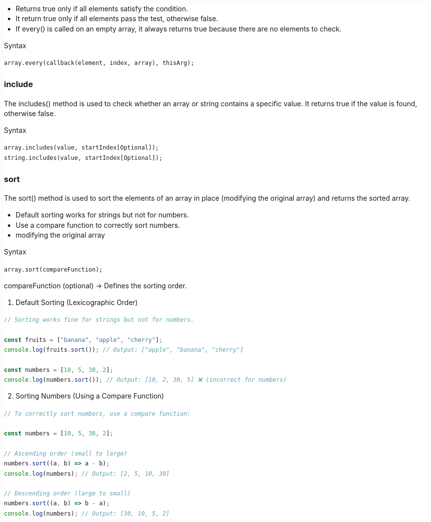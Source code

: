- Returns true only if all elements satisfy the condition.
- It return true only if all elements pass the test, otherwise false.
- If every() is called on an empty array, it always returns true because there are no elements to check.

Syntax

```
array.every(callback(element, index, array), thisArg);
```

### include

The includes() method is used to check whether an array or string contains a specific value. It returns true if the value is found, otherwise false.

Syntax

```
array.includes(value, startIndex[Optional]);
string.includes(value, startIndex[Optional]);

```

### sort

The sort() method is used to sort the elements of an array in place (modifying the original array) and returns the sorted array.

- Default sorting works for strings but not for numbers.
- Use a compare function to correctly sort numbers.
- modifying the original array

Syntax

```
array.sort(compareFunction);
```

compareFunction (optional) → Defines the sorting order.

1. Default Sorting (Lexicographic Order)

```jsx
// Sorting works fine for strings but not for numbers.

const fruits = ["banana", "apple", "cherry"];
console.log(fruits.sort()); // Output: ["apple", "banana", "cherry"]

const numbers = [10, 5, 30, 2];
console.log(numbers.sort()); // Output: [10, 2, 30, 5] ❌ (incorrect for numbers)
```

2. Sorting Numbers (Using a Compare Function)

```jsx
// To correctly sort numbers, use a compare function:

const numbers = [10, 5, 30, 2];

// Ascending order (small to large)
numbers.sort((a, b) => a - b);
console.log(numbers); // Output: [2, 5, 10, 30]

// Descending order (large to small)
numbers.sort((a, b) => b - a);
console.log(numbers); // Output: [30, 10, 5, 2]
```
